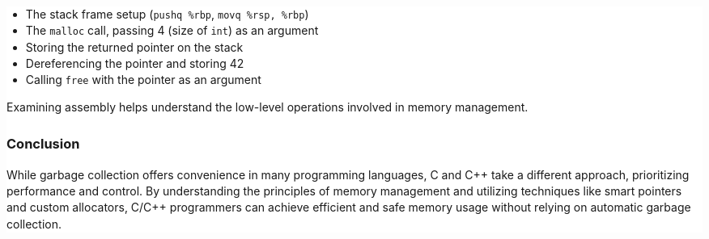 - The stack frame setup (`pushq %rbp`, `movq %rsp, %rbp`)
- The `malloc` call, passing 4 (size of `int`) as an argument
- Storing the returned pointer on the stack
- Dereferencing the pointer and storing 42
- Calling `free` with the pointer as an argument

Examining assembly helps understand the low-level operations involved in memory management.

### Conclusion

While garbage collection offers convenience in many programming languages, C and C++ take a different approach, prioritizing performance and control. By understanding the principles of memory management and utilizing techniques like smart pointers and custom allocators, C/C++ programmers can achieve efficient and safe memory usage without relying on automatic garbage collection.
